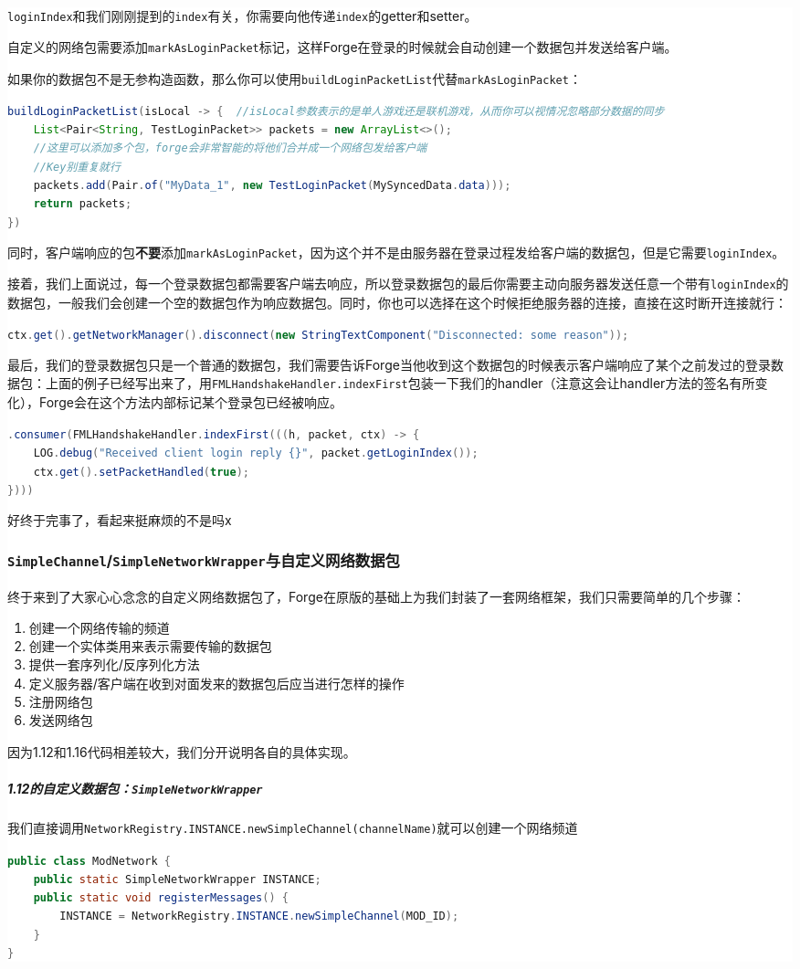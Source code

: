 `loginIndex`和我们刚刚提到的`index`有关，你需要向他传递`index`的getter和setter。

自定义的网络包需要添加`markAsLoginPacket`标记，这样Forge在登录的时候就会自动创建一个数据包并发送给客户端。

如果你的数据包不是无参构造函数，那么你可以使用`buildLoginPacketList`代替`markAsLoginPacket`：

```java
buildLoginPacketList(isLocal -> {  //isLocal参数表示的是单人游戏还是联机游戏，从而你可以视情况忽略部分数据的同步
    List<Pair<String, TestLoginPacket>> packets = new ArrayList<>();
    //这里可以添加多个包，forge会非常智能的将他们合并成一个网络包发给客户端
    //Key别重复就行
    packets.add(Pair.of("MyData_1", new TestLoginPacket(MySyncedData.data)));
    return packets;
})
```

同时，客户端响应的包**不要**添加`markAsLoginPacket`，因为这个并不是由服务器在登录过程发给客户端的数据包，但是它需要`loginIndex`。

接着，我们上面说过，每一个登录数据包都需要客户端去响应，所以登录数据包的最后你需要主动向服务器发送任意一个带有`loginIndex`的数据包，一般我们会创建一个空的数据包作为响应数据包。同时，你也可以选择在这个时候拒绝服务器的连接，直接在这时断开连接就行：

```java
ctx.get().getNetworkManager().disconnect(new StringTextComponent("Disconnected: some reason"));
```

最后，我们的登录数据包只是一个普通的数据包，我们需要告诉Forge当他收到这个数据包的时候表示客户端响应了某个之前发过的登录数据包：上面的例子已经写出来了，用`FMLHandshakeHandler.indexFirst`包装一下我们的handler（注意这会让handler方法的签名有所变化），Forge会在这个方法内部标记某个登录包已经被响应。

```java
.consumer(FMLHandshakeHandler.indexFirst(((h, packet, ctx) -> {
    LOG.debug("Received client login reply {}", packet.getLoginIndex());
    ctx.get().setPacketHandled(true);
})))
```

好终于完事了，看起来挺麻烦的不是吗x

### `SimpleChannel`/`SimpleNetworkWrapper`与自定义网络数据包

终于来到了大家心心念念的自定义网络数据包了，Forge在原版的基础上为我们封装了一套网络框架，我们只需要简单的几个步骤：

1. 创建一个网络传输的频道
2. 创建一个实体类用来表示需要传输的数据包
3. 提供一套序列化/反序列化方法
4. 定义服务器/客户端在收到对面发来的数据包后应当进行怎样的操作
5. 注册网络包
6. 发送网络包

因为1.12和1.16代码相差较大，我们分开说明各自的具体实现。

##### 1.12的自定义数据包：`SimpleNetworkWrapper`

我们直接调用`NetworkRegistry.INSTANCE.newSimpleChannel(channelName)`就可以创建一个网络频道

```java
public class ModNetwork {
    public static SimpleNetworkWrapper INSTANCE;
    public static void registerMessages() {
        INSTANCE = NetworkRegistry.INSTANCE.newSimpleChannel(MOD_ID);
    }
}
```
